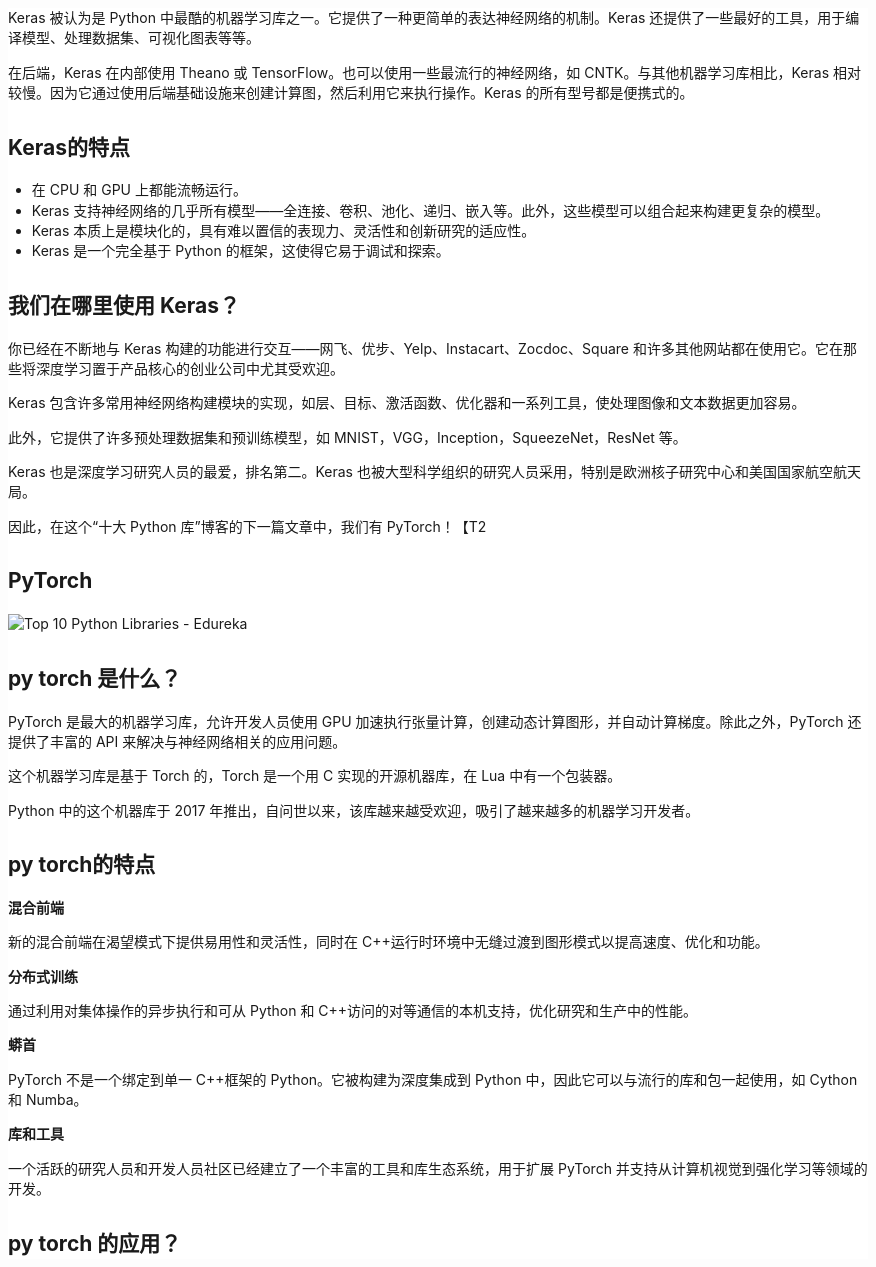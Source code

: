 Keras 被认为是 Python 中最酷的机器学习库之一。它提供了一种更简单的表达神经网络的机制。Keras 还提供了一些最好的工具，用于编译模型、处理数据集、可视化图表等等。

在后端，Keras 在内部使用 Theano 或 TensorFlow。也可以使用一些最流行的神经网络，如 CNTK。与其他机器学习库相比，Keras 相对较慢。因为它通过使用后端基础设施来创建计算图，然后利用它来执行操作。Keras 的所有型号都是便携式的。

## **Keras**的特点

*   在 CPU 和 GPU 上都能流畅运行。
*   Keras 支持神经网络的几乎所有模型——全连接、卷积、池化、递归、嵌入等。此外，这些模型可以组合起来构建更复杂的模型。
*   Keras 本质上是模块化的，具有难以置信的表现力、灵活性和创新研究的适应性。
*   Keras 是一个完全基于 Python 的框架，这使得它易于调试和探索。

## **我们在哪里使用 Keras？**

你已经在不断地与 Keras 构建的功能进行交互——网飞、优步、Yelp、Instacart、Zocdoc、Square 和许多其他网站都在使用它。它在那些将深度学习置于产品核心的创业公司中尤其受欢迎。

Keras 包含许多常用神经网络构建模块的实现，如层、目标、激活函数、优化器和一系列工具，使处理图像和文本数据更加容易。

此外，它提供了许多预处理数据集和预训练模型，如 MNIST，VGG，Inception，SqueezeNet，ResNet 等。

Keras 也是深度学习研究人员的最爱，排名第二。Keras 也被大型科学组织的研究人员采用，特别是欧洲核子研究中心和美国国家航空航天局。

因此，在这个“十大 Python 库”博客的下一篇文章中，我们有 PyTorch！【T2

## **PyTorch**

![Top 10 Python Libraries - Edureka](img/2a4bc194a7668e3c1cd1a09b07c9e758.png)

## **py torch 是什么？**

PyTorch 是最大的机器学习库，允许开发人员使用 GPU 加速执行张量计算，创建动态计算图形，并自动计算梯度。除此之外，PyTorch 还提供了丰富的 API 来解决与神经网络相关的应用问题。

这个机器学习库是基于 Torch 的，Torch 是一个用 C 实现的开源机器库，在 Lua 中有一个包装器。

Python 中的这个机器库于 2017 年推出，自问世以来，该库越来越受欢迎，吸引了越来越多的机器学习开发者。

## **py torch**的特点

**混合前端**

新的混合前端在渴望模式下提供易用性和灵活性，同时在 C++运行时环境中无缝过渡到图形模式以提高速度、优化和功能。

**分布式训练**

通过利用对集体操作的异步执行和可从 Python 和 C++访问的对等通信的本机支持，优化研究和生产中的性能。

**蟒首**

PyTorch 不是一个绑定到单一 C++框架的 Python。它被构建为深度集成到 Python 中，因此它可以与流行的库和包一起使用，如 Cython 和 Numba。

**库和工具**

一个活跃的研究人员和开发人员社区已经建立了一个丰富的工具和库生态系统，用于扩展 PyTorch 并支持从计算机视觉到强化学习等领域的开发。

## **py torch 的应用？**

